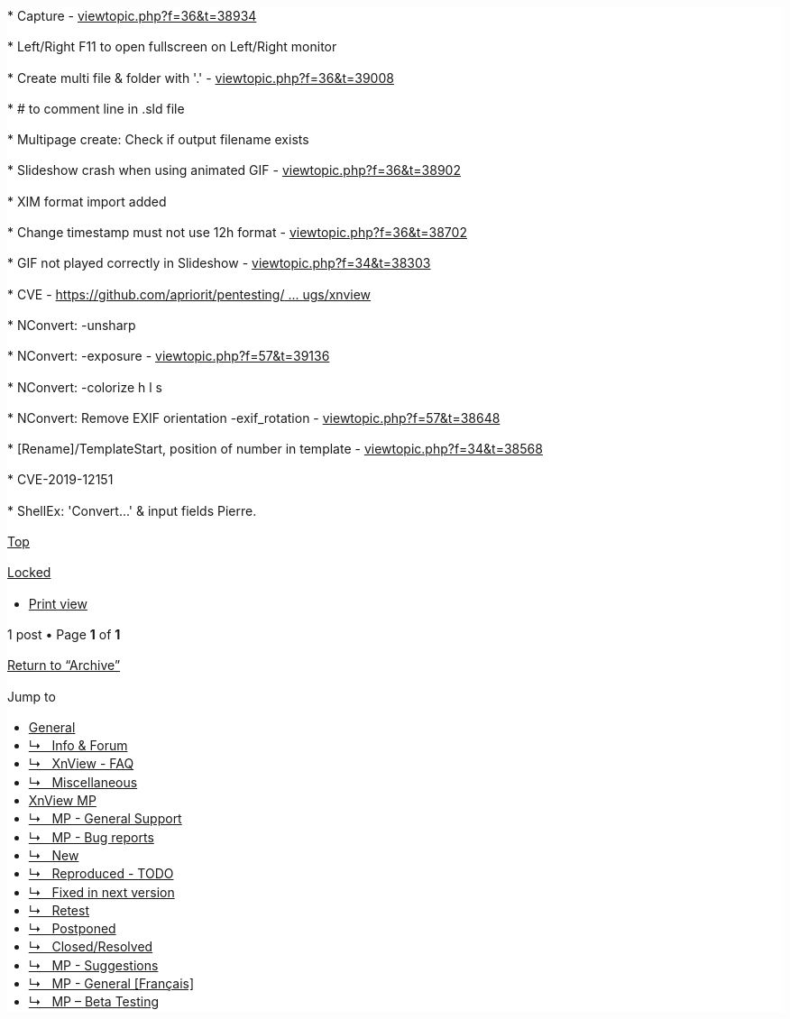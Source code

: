\* Capture - [viewtopic.php?f=36&t=38934](https://newsgroup.xnview.com/viewtopic.php?f=36&t=38934)

\* Left/Right F11 to open fullscreen on Left/Right monitor

\* Create multi file & folder with '.' - [viewtopic.php?f=36&t=39008](https://newsgroup.xnview.com/viewtopic.php?f=36&t=39008)

\* # to comment line in .sld file

\* Multipage create: Check if output filename exists

\* Slideshow crash when using animated GIF - [viewtopic.php?f=36&t=38902](https://newsgroup.xnview.com/viewtopic.php?f=36&t=38902)

\* XIM format import added

\* Change timestamp must not use 12h format - [viewtopic.php?f=36&t=38702](https://newsgroup.xnview.com/viewtopic.php?f=36&t=38702)

\* GIF not played correctly in Slideshow - [viewtopic.php?f=34&t=38303](https://newsgroup.xnview.com/viewtopic.php?f=34&t=38303)

\* CVE - [https://github.com/apriorit/pentesting/ ... ugs/xnview](https://github.com/apriorit/pentesting/tree/master/bugs/xnview)

\* NConvert: -unsharp

\* NConvert: -exposure - [viewtopic.php?f=57&t=39136](https://newsgroup.xnview.com/viewtopic.php?f=57&t=39136)

\* NConvert: -colorize h l s

\* NConvert: Remove EXIF orientation -exif\_rotation - [viewtopic.php?f=57&t=38648](https://newsgroup.xnview.com/viewtopic.php?f=57&t=38648)

\* [Rename]/TemplateStart, position of number in template - [viewtopic.php?f=34&t=38568](https://newsgroup.xnview.com/viewtopic.php?f=34&t=38568)

\* CVE-2019-12151

\* ShellEx: 'Convert...' & input fields
Pierre.

[Top](#top "Top")

[Locked](./posting.php?mode=reply&f=72&t=44679&sid=7a0502c10965f31106eab25b2b56ece3 "This topic is locked, you cannot edit posts or make further replies.")

* [Print view](./viewtopic.php?f=72&t=44679&sid=7a0502c10965f31106eab25b2b56ece3&view=print "Print view")

1 post
• Page **1** of **1**

[Return to “Archive”](./viewforum.php?f=72&sid=7a0502c10965f31106eab25b2b56ece3)

Jump to

* [General](./viewforum.php?f=65&sid=7a0502c10965f31106eab25b2b56ece3)
* [↳   Info & Forum](./viewforum.php?f=8&sid=7a0502c10965f31106eab25b2b56ece3)
* [↳   XnView - FAQ](./viewforum.php?f=17&sid=7a0502c10965f31106eab25b2b56ece3)
* [↳   Miscellaneous](./viewforum.php?f=38&sid=7a0502c10965f31106eab25b2b56ece3)
* [XnView MP](./viewforum.php?f=68&sid=7a0502c10965f31106eab25b2b56ece3)
* [↳   MP - General Support](./viewforum.php?f=82&sid=7a0502c10965f31106eab25b2b56ece3)
* [↳   MP - Bug reports](./viewforum.php?f=93&sid=7a0502c10965f31106eab25b2b56ece3)
* [↳   New](./viewforum.php?f=62&sid=7a0502c10965f31106eab25b2b56ece3)
* [↳   Reproduced - TODO](./viewforum.php?f=95&sid=7a0502c10965f31106eab25b2b56ece3)
* [↳   Fixed in next version](./viewforum.php?f=101&sid=7a0502c10965f31106eab25b2b56ece3)
* [↳   Retest](./viewforum.php?f=96&sid=7a0502c10965f31106eab25b2b56ece3)
* [↳   Postponed](./viewforum.php?f=103&sid=7a0502c10965f31106eab25b2b56ece3)
* [↳   Closed/Resolved](./viewforum.php?f=104&sid=7a0502c10965f31106eab25b2b56ece3)
* [↳   MP - Suggestions](./viewforum.php?f=60&sid=7a0502c10965f31106eab25b2b56ece3)
* [↳   MP - General [Français]](./viewforum.php?f=83&sid=7a0502c10965f31106eab25b2b56ece3)
* [↳   MP – Beta Testing](./viewforum.php?f=108&sid=7a0502c10965f31106eab25b2b56ece3)